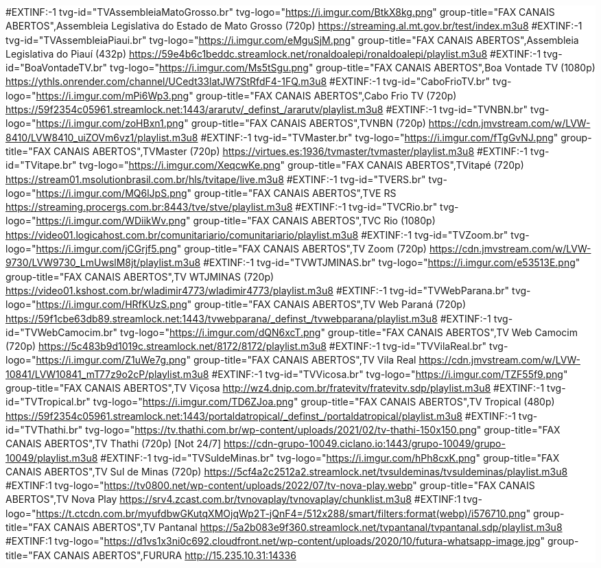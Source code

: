 #EXTINF:-1 tvg-id="TVAssembleiaMatoGrosso.br" tvg-logo="https://i.imgur.com/BtkX8kg.png" group-title="FAX CANAIS ABERTOS",Assembleia Legislativa do Estado de Mato Grosso (720p)
https://streaming.al.mt.gov.br/test/index.m3u8
#EXTINF:-1 tvg-id="TVAssembleiaPiaui.br" tvg-logo="https://i.imgur.com/eMguSjM.png" group-title="FAX CANAIS ABERTOS",Assembleia Legislativa do Piauí (432p)
https://59e4b6c1beddc.streamlock.net/ronaldoalepi/ronaldoalepi/playlist.m3u8
#EXTINF:-1 tvg-id="BoaVontadeTV.br" tvg-logo="https://i.imgur.com/Ms5tSgu.png" group-title="FAX CANAIS ABERTOS",Boa Vontade TV (1080p)
https://ythls.onrender.com/channel/UCedt33latJW7StRfdF4-1FQ.m3u8
#EXTINF:-1 tvg-id="CaboFrioTV.br" tvg-logo="https://i.imgur.com/mPi6Wp3.png" group-title="FAX CANAIS ABERTOS",Cabo Frio TV (720p)
https://59f2354c05961.streamlock.net:1443/ararutv/_definst_/ararutv/playlist.m3u8
#EXTINF:-1 tvg-id="TVNBN.br" tvg-logo="https://i.imgur.com/zoHBxn1.png" group-title="FAX CANAIS ABERTOS",TVNBN (720p)
https://cdn.jmvstream.com/w/LVW-8410/LVW8410_uiZOVm6vz1/playlist.m3u8
#EXTINF:-1 tvg-id="TVMaster.br" tvg-logo="https://i.imgur.com/fTgGvNJ.png" group-title="FAX CANAIS ABERTOS",TVMaster (720p)
https://virtues.es:1936/tvmaster/tvmaster/playlist.m3u8
#EXTINF:-1 tvg-id="TVitape.br" tvg-logo="https://i.imgur.com/XeqcwKe.png" group-title="FAX CANAIS ABERTOS",TVitapé (720p)
https://stream01.msolutionbrasil.com.br/hls/tvitape/live.m3u8
#EXTINF:-1 tvg-id="TVERS.br" tvg-logo="https://i.imgur.com/MQ6lJpS.png" group-title="FAX CANAIS ABERTOS",TVE RS
https://streaming.procergs.com.br:8443/tve/stve/playlist.m3u8
#EXTINF:-1 tvg-id="TVCRio.br" tvg-logo="https://i.imgur.com/WDiikWv.png" group-title="FAX CANAIS ABERTOS",TVC Rio (1080p)
https://video01.logicahost.com.br/comunitariario/comunitariario/playlist.m3u8
#EXTINF:-1 tvg-id="TVZoom.br" tvg-logo="https://i.imgur.com/jCGrjf5.png" group-title="FAX CANAIS ABERTOS",TV Zoom (720p)
https://cdn.jmvstream.com/w/LVW-9730/LVW9730_LmUwslM8jt/playlist.m3u8
#EXTINF:-1 tvg-id="TVWTJMINAS.br" tvg-logo="https://i.imgur.com/e53513E.png" group-title="FAX CANAIS ABERTOS",TV WTJMINAS (720p)
https://video01.kshost.com.br/wladimir4773/wladimir4773/playlist.m3u8
#EXTINF:-1 tvg-id="TVWebParana.br" tvg-logo="https://i.imgur.com/HRfKUzS.png" group-title="FAX CANAIS ABERTOS",TV Web Paraná (720p)
https://59f1cbe63db89.streamlock.net:1443/tvwebparana/_definst_/tvwebparana/playlist.m3u8
#EXTINF:-1 tvg-id="TVWebCamocim.br" tvg-logo="https://i.imgur.com/dQN6xcT.png" group-title="FAX CANAIS ABERTOS",TV Web Camocim (720p)
https://5c483b9d1019c.streamlock.net/8172/8172/playlist.m3u8
#EXTINF:-1 tvg-id="TVVilaReal.br" tvg-logo="https://i.imgur.com/Z1uWe7g.png" group-title="FAX CANAIS ABERTOS",TV Vila Real
https://cdn.jmvstream.com/w/LVW-10841/LVW10841_mT77z9o2cP/playlist.m3u8
#EXTINF:-1 tvg-id="TVVicosa.br" tvg-logo="https://i.imgur.com/TZF55f9.png" group-title="FAX CANAIS ABERTOS",TV Viçosa
http://wz4.dnip.com.br/fratevitv/fratevitv.sdp/playlist.m3u8
#EXTINF:-1 tvg-id="TVTropical.br" tvg-logo="https://i.imgur.com/TD6ZJoa.png" group-title="FAX CANAIS ABERTOS",TV Tropical (480p)
https://59f2354c05961.streamlock.net:1443/portaldatropical/_definst_/portaldatropical/playlist.m3u8
#EXTINF:-1 tvg-id="TVThathi.br" tvg-logo="https://tv.thathi.com.br/wp-content/uploads/2021/02/tv-thathi-150x150.png" group-title="FAX CANAIS ABERTOS",TV Thathi (720p) [Not 24/7]
https://cdn-grupo-10049.ciclano.io:1443/grupo-10049/grupo-10049/playlist.m3u8
#EXTINF:-1 tvg-id="TVSuldeMinas.br" tvg-logo="https://i.imgur.com/hPh8cxK.png" group-title="FAX CANAIS ABERTOS",TV Sul de Minas (720p)
https://5cf4a2c2512a2.streamlock.net/tvsuldeminas/tvsuldeminas/playlist.m3u8
#EXTINF:1 tvg-logo="https://tv0800.net/wp-content/uploads/2022/07/tv-nova-play.webp" group-title="FAX CANAIS ABERTOS",TV Nova Play
https://srv4.zcast.com.br/tvnovaplay/tvnovaplay/chunklist.m3u8
#EXTINF:1 tvg-logo="https://t.ctcdn.com.br/myufdbwGKutqXMOjqWp2T-jQnF4=/512x288/smart/filters:format(webp)/i576710.png" group-title="FAX CANAIS ABERTOS",TV Pantanal
https://5a2b083e9f360.streamlock.net/tvpantanal/tvpantanal.sdp/playlist.m3u8
#EXTINF:1 tvg-logo="https://d1vs1x3ni0c692.cloudfront.net/wp-content/uploads/2020/10/futura-whatsapp-image.jpg" group-title="FAX CANAIS ABERTOS",FURURA
http://15.235.10.31:14336